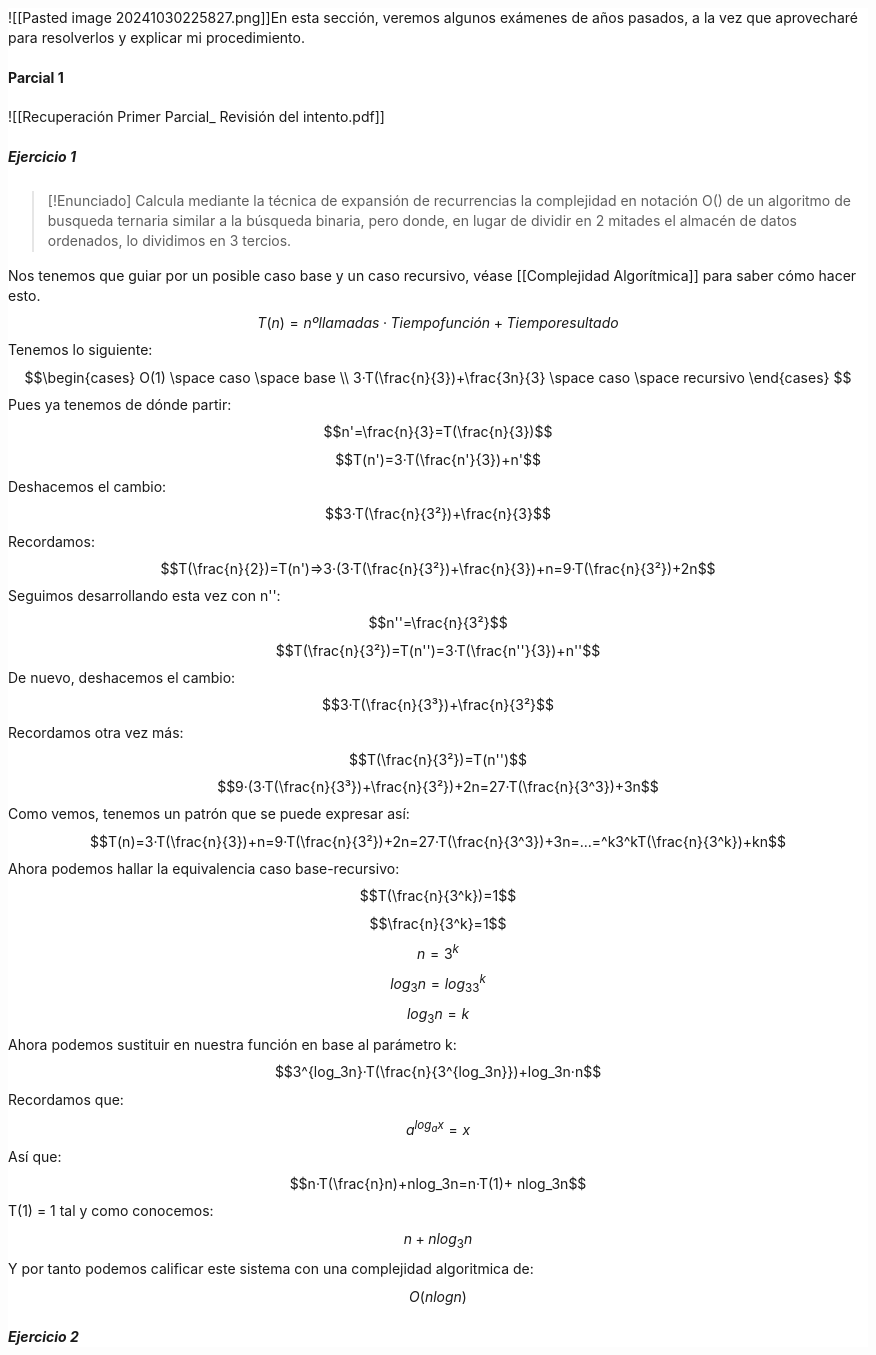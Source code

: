 ![[Pasted image 20241030225827.png]]En esta sección, veremos algunos exámenes de años pasados, a la vez que aprovecharé para resolverlos y explicar mi procedimiento.

#### Parcial 1

![[Recuperación Primer Parcial_ Revisión del intento.pdf]]

##### Ejercicio 1

>[!Enunciado]
Calcula mediante la técnica de expansión de recurrencias la complejidad en notación O() de un algoritmo de busqueda ternaria similar a la búsqueda binaria, pero donde, en lugar de dividir en 2 mitades el almacén de datos ordenados, lo dividimos en 3 tercios.

Nos tenemos que guiar por un posible caso base y un caso recursivo, véase [[Complejidad Algorítmica]] para saber cómo hacer esto.
$$T(n)=nºllamadas·Tiempofunción+Tiemporesultado$$
Tenemos lo siguiente:
$$\begin{cases}
O(1) \space caso \space base \\
3·T(\frac{n}{3})+\frac{3n}{3} \space caso \space recursivo
\end{cases}
$$
Pues ya tenemos de dónde partir:
$$n'=\frac{n}{3}=T(\frac{n}{3})$$
$$T(n')=3·T(\frac{n'}{3})+n'$$
Deshacemos el cambio:
$$3·T(\frac{n}{3²})+\frac{n}{3}$$
Recordamos:
$$T(\frac{n}{2})=T(n')=>3·(3·T(\frac{n}{3²})+\frac{n}{3})+n=9·T(\frac{n}{3²})+2n$$
Seguimos desarrollando esta vez con n'':
$$n''=\frac{n}{3²}$$
$$T(\frac{n}{3²})=T(n'')=3·T(\frac{n''}{3})+n''$$
De nuevo, deshacemos el cambio:
$$3·T(\frac{n}{3³})+\frac{n}{3²}$$
Recordamos otra vez más:
$$T(\frac{n}{3²})=T(n'')$$
$$9·(3·T(\frac{n}{3³})+\frac{n}{3²})+2n=27·T(\frac{n}{3^3})+3n$$
Como vemos, tenemos un patrón que se puede expresar así:
$$T(n)=3·T(\frac{n}{3})+n=9·T(\frac{n}{3²})+2n=27·T(\frac{n}{3^3})+3n=...=^k3^kT(\frac{n}{3^k})+kn$$
Ahora podemos hallar la equivalencia caso base-recursivo:
$$T(\frac{n}{3^k})=1$$
$$\frac{n}{3^k}=1$$
$$n=3^k$$
$$log_3n=log_33^k$$
$$log_3n=k$$
Ahora podemos sustituir en nuestra función en base al parámetro k:
$$3^{log_3n}·T(\frac{n}{3^{log_3n}})+log_3n·n$$
Recordamos que:
$$a^{log_ax}=x$$
Así que:
$$n·T(\frac{n}n)+nlog_3n=n·T(1)+ nlog_3n$$
T(1) = 1 tal y como conocemos:
$$n+nlog_3n$$
Y por tanto podemos calificar este sistema con una complejidad algoritmica de:
$$O(nlogn)$$
##### Ejercicio 2
